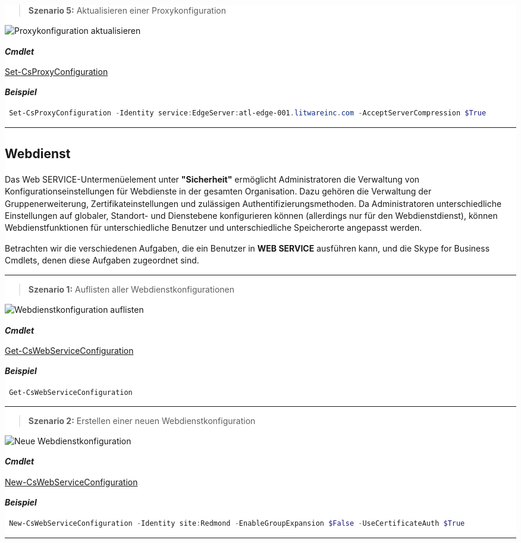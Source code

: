 
> **Szenario 5:** Aktualisieren einer Proxykonfiguration

   ![Proxykonfiguration aktualisieren](./media/proxy-configurations-5.png)

***Cmdlet***

[Set-CsProxyConfiguration](/powershell/module/skype/set-csproxyconfiguration)

***Beispiel***

```powershell
 Set-CsProxyConfiguration -Identity service:EdgeServer:atl-edge-001.litwareinc.com -AcceptServerCompression $True
```

---

## <a name="web-service"></a>Webdienst

Das  Web SERVICE-Untermenüelement unter **"Sicherheit"** ermöglicht Administratoren die Verwaltung von Konfigurationseinstellungen für Webdienste in der gesamten Organisation. Dazu gehören die Verwaltung der Gruppenerweiterung, Zertifikateinstellungen und zulässigen Authentifizierungsmethoden. Da Administratoren unterschiedliche Einstellungen auf globaler, Standort- und Dienstebene konfigurieren können (allerdings nur für den Webdienstdienst), können Webdienstfunktionen für unterschiedliche Benutzer und unterschiedliche Speicherorte angepasst werden.

Betrachten wir die verschiedenen Aufgaben, die ein Benutzer in **WEB SERVICE** ausführen kann, und die Skype for Business Cmdlets, denen diese Aufgaben zugeordnet sind.

---
> **Szenario 1:** Auflisten aller Webdienstkonfigurationen

   ![Webdienstkonfiguration auflisten](./media/web-service-1.png)

***Cmdlet***

[Get-CsWebServiceConfiguration](/powershell/module/skype/get-cswebserviceconfiguration)

***Beispiel***

```powershell
 Get-CsWebServiceConfiguration
```

---

> **Szenario 2:** Erstellen einer neuen Webdienstkonfiguration

   ![Neue Webdienstkonfiguration](./media/web-service-2.png)

***Cmdlet***

[New-CsWebServiceConfiguration](/powershell/module/skype/new-cswebserviceconfiguration)  

***Beispiel***

```powershell
 New-CsWebServiceConfiguration -Identity site:Redmond -EnableGroupExpansion $False -UseCertificateAuth $True
```

---